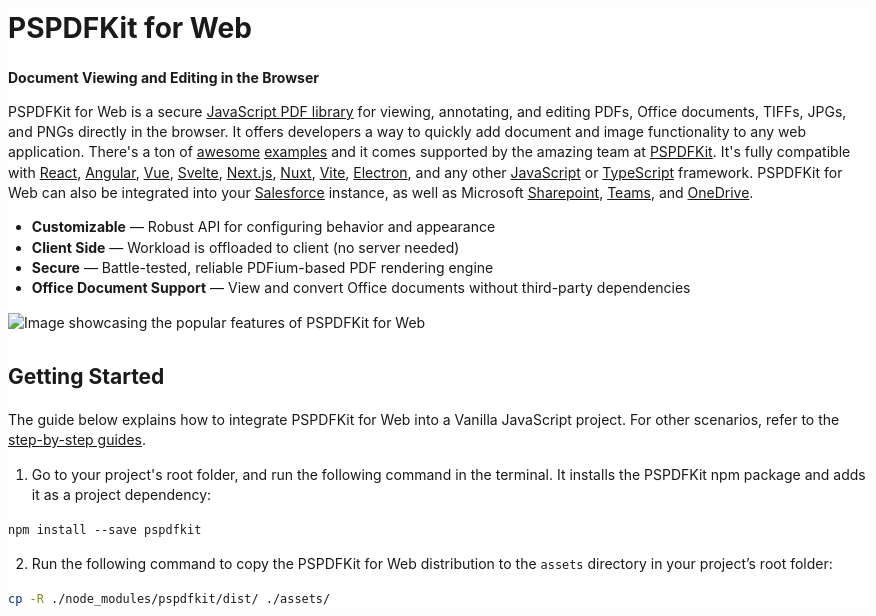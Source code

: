 # PSPDFKit for Web

**Document Viewing and Editing in the Browser**

PSPDFKit for Web is a secure [JavaScript PDF library](https://pspdfkit.com/guides/web/) for viewing, annotating, and editing PDFs, Office documents, TIFFs, JPGs, and PNGs directly in the browser. It offers developers a way to quickly add document and image functionality to any web application. There's a ton of [awesome](https://github.com/pspdfKit/awesome-pspdfkit?tab=readme-ov-file#web) [examples](https://pspdfkit.com/guides/web/samples/) and it comes supported by the amazing team at [PSPDFKit](https://pspdfkit.com/company/about/). It's fully compatible with [React](https://pspdfkit.com/getting-started/web/?frontend=react&project=new-project), [Angular](https://pspdfkit.com/getting-started/web/?frontend=angular&project=new-project), [Vue](https://pspdfkit.com/getting-started/web/?frontend=vuejs&project=new-project), [Svelte](https://pspdfkit.com/getting-started/web/?frontend=svelte&project=new-project), [Next.js](https://pspdfkit.com/getting-started/web/?frontend=nextjs&download=npm&integration=global-variable&project=new-project), [Nuxt](https://pspdfkit.com/getting-started/web/?frontend=nuxtjs&download=npm&integration=global-variable&project=new-project), [Vite](https://pspdfkit.com/getting-started/web/?frontend=vite&download=npm&integration=global-variable&project=new-project), [Electron](https://pspdfkit.com/getting-started/web/?frontend=electron&download=npm&integration=global-variable&project=new-project), and any other [JavaScript](https://pspdfkit.com/getting-started/web/?frontend=vanillajs&download=npm&integration=global-variable) or [TypeScript](https://pspdfkit.com/getting-started/web/?frontend=typescript&download=npm&integration=global-variable&project=new-project) framework. PSPDFKit for Web can also be integrated into your [Salesforce](https://pspdfkit.com/getting-started/web-integrations/?product=salesforce&project=new-project) instance, as well as Microsoft [Sharepoint](https://pspdfkit.com/getting-started/web-integrations/?product=sharepoint&deployment=on-premises&project=new-project), [Teams](https://pspdfkit.com/getting-started/web-integrations/?product=teams), and [OneDrive](https://pspdfkit.com/getting-started/web-integrations/?product=onedrive).

- **Customizable** — Robust API for configuring behavior and appearance
- **Client Side** — Workload is offloaded to client (no server needed)
- **Secure** — Battle-tested, reliable PDFium-based PDF rendering engine
- **Office Document Support** — View and convert Office documents without third-party dependencies


<img src="https://pspdfkit.com/images/intercom/pspdfkit-npm.png" alt="Image showcasing the popular features of PSPDFKit for Web" width="100%" />

## Getting Started

The guide below explains how to integrate PSPDFKit for Web into a Vanilla JavaScript project. For other scenarios, refer to the [step-by-step guides](https://pspdfkit.com/getting-started/web/?utm_source=npm&utm_medium=referral&utm_campaign=readme).

1. Go to your project's root folder, and run the following command in the terminal. It installs the PSPDFKit npm package and adds it as a project dependency:

```npm
npm install --save pspdfkit
```

2. Run the following command to copy the PSPDFKit for Web distribution to the `assets` directory in your project’s root folder:

```bash
cp -R ./node_modules/pspdfkit/dist/ ./assets/
```
